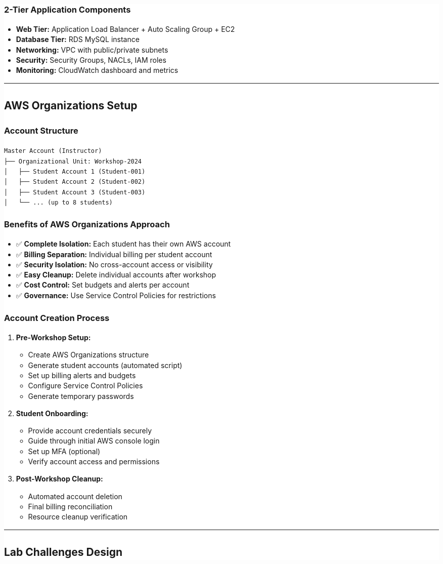 ### 2-Tier Application Components
- **Web Tier:** Application Load Balancer + Auto Scaling Group + EC2
- **Database Tier:** RDS MySQL instance
- **Networking:** VPC with public/private subnets
- **Security:** Security Groups, NACLs, IAM roles
- **Monitoring:** CloudWatch dashboard and metrics

---

## AWS Organizations Setup

### Account Structure
```
Master Account (Instructor)
├── Organizational Unit: Workshop-2024
│   ├── Student Account 1 (Student-001)
│   ├── Student Account 2 (Student-002)
│   ├── Student Account 3 (Student-003)
│   └── ... (up to 8 students)
```

### Benefits of AWS Organizations Approach
- ✅ **Complete Isolation:** Each student has their own AWS account
- ✅ **Billing Separation:** Individual billing per student account
- ✅ **Security Isolation:** No cross-account access or visibility
- ✅ **Easy Cleanup:** Delete individual accounts after workshop
- ✅ **Cost Control:** Set budgets and alerts per account
- ✅ **Governance:** Use Service Control Policies for restrictions

### Account Creation Process
1. **Pre-Workshop Setup:**
   - Create AWS Organizations structure
   - Generate student accounts (automated script)
   - Set up billing alerts and budgets
   - Configure Service Control Policies
   - Generate temporary passwords

2. **Student Onboarding:**
   - Provide account credentials securely
   - Guide through initial AWS console login
   - Set up MFA (optional)
   - Verify account access and permissions

3. **Post-Workshop Cleanup:**
   - Automated account deletion
   - Final billing reconciliation
   - Resource cleanup verification

---

## Lab Challenges Design
